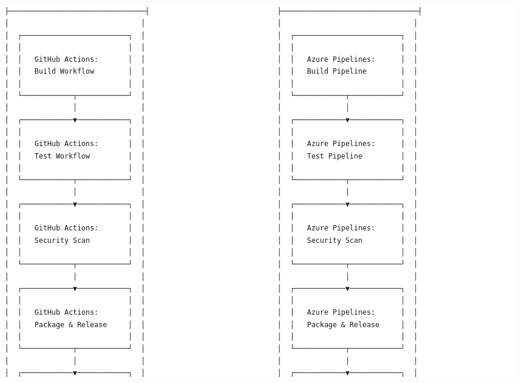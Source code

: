 ```
├────────────────────────────────┤                              ├────────────────────────────────┤      
│                               │                               │                               │      
│  ┌─────────────────────────┐  │                               │  ┌─────────────────────────┐  │      
│  │                         │  │                               │  │                         │  │      
│  │   GitHub Actions:       │  │                               │  │   Azure Pipelines:      │  │      
│  │   Build Workflow        │  │                               │  │   Build Pipeline        │  │      
│  │                         │  │                               │  │                         │  │      
│  └────────────┬────────────┘  │                               │  └────────────┬────────────┘  │      
│               │               │                               │               │               │      
│  ┌────────────▼────────────┐  │                               │  ┌────────────▼────────────┐  │      
│  │                         │  │                               │  │                         │  │      
│  │   GitHub Actions:       │  │                               │  │   Azure Pipelines:      │  │      
│  │   Test Workflow         │  │                               │  │   Test Pipeline         │  │      
│  │                         │  │                               │  │                         │  │      
│  └────────────┬────────────┘  │                               │  └────────────┬────────────┘  │      
│               │               │                               │               │               │      
│  ┌────────────▼────────────┐  │                               │  ┌────────────▼────────────┐  │      
│  │                         │  │                               │  │                         │  │      
│  │   GitHub Actions:       │  │                               │  │   Azure Pipelines:      │  │      
│  │   Security Scan         │  │                               │  │   Security Scan         │  │      
│  │                         │  │                               │  │                         │  │      
│  └────────────┬────────────┘  │                               │  └────────────┬────────────┘  │      
│               │               │                               │               │               │      
│  ┌────────────▼────────────┐  │                               │  ┌────────────▼────────────┐  │      
│  │                         │  │                               │  │                         │  │      
│  │   GitHub Actions:       │  │                               │  │   Azure Pipelines:      │  │      
│  │   Package & Release     │  │                               │  │   Package & Release     │  │      
│  │                         │  │                               │  │                         │  │      
│  └────────────┬────────────┘  │                               │  └────────────┬────────────┘  │      
│               │               │                               │               │               │      
│  ┌────────────▼────────────┐  │                               │  ┌────────────▼────────────┐  │      
```